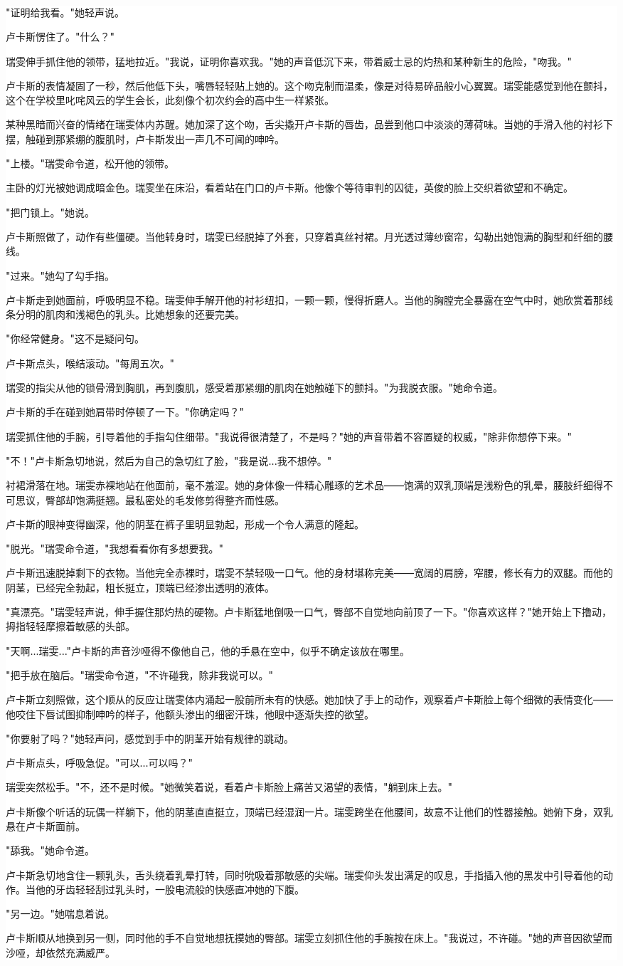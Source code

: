 "证明给我看。"她轻声说。

卢卡斯愣住了。"什么？"

瑞雯伸手抓住他的领带，猛地拉近。"我说，证明你喜欢我。"她的声音低沉下来，带着威士忌的灼热和某种新生的危险，"吻我。"

卢卡斯的表情凝固了一秒，然后他低下头，嘴唇轻轻贴上她的。这个吻克制而温柔，像是对待易碎品般小心翼翼。瑞雯能感觉到他在颤抖，这个在学校里叱咤风云的学生会长，此刻像个初次约会的高中生一样紧张。

某种黑暗而兴奋的情绪在瑞雯体内苏醒。她加深了这个吻，舌尖撬开卢卡斯的唇齿，品尝到他口中淡淡的薄荷味。当她的手滑入他的衬衫下摆，触碰到那紧绷的腹肌时，卢卡斯发出一声几不可闻的呻吟。

"上楼。"瑞雯命令道，松开他的领带。

主卧的灯光被她调成暗金色。瑞雯坐在床沿，看着站在门口的卢卡斯。他像个等待审判的囚徒，英俊的脸上交织着欲望和不确定。

"把门锁上。"她说。

卢卡斯照做了，动作有些僵硬。当他转身时，瑞雯已经脱掉了外套，只穿着真丝衬裙。月光透过薄纱窗帘，勾勒出她饱满的胸型和纤细的腰线。

"过来。"她勾了勾手指。

卢卡斯走到她面前，呼吸明显不稳。瑞雯伸手解开他的衬衫纽扣，一颗一颗，慢得折磨人。当他的胸膛完全暴露在空气中时，她欣赏着那线条分明的肌肉和浅褐色的乳头。比她想象的还要完美。

"你经常健身。"这不是疑问句。

卢卡斯点头，喉结滚动。"每周五次。"

瑞雯的指尖从他的锁骨滑到胸肌，再到腹肌，感受着那紧绷的肌肉在她触碰下的颤抖。"为我脱衣服。"她命令道。

卢卡斯的手在碰到她肩带时停顿了一下。"你确定吗？"

瑞雯抓住他的手腕，引导着他的手指勾住细带。"我说得很清楚了，不是吗？"她的声音带着不容置疑的权威，"除非你想停下来。"

"不！"卢卡斯急切地说，然后为自己的急切红了脸，"我是说...我不想停。"

衬裙滑落在地。瑞雯赤裸地站在他面前，毫不羞涩。她的身体像一件精心雕琢的艺术品——饱满的双乳顶端是浅粉色的乳晕，腰肢纤细得不可思议，臀部却饱满挺翘。最私密处的毛发修剪得整齐而性感。

卢卡斯的眼神变得幽深，他的阴茎在裤子里明显勃起，形成一个令人满意的隆起。

"脱光。"瑞雯命令道，"我想看看你有多想要我。"

卢卡斯迅速脱掉剩下的衣物。当他完全赤裸时，瑞雯不禁轻吸一口气。他的身材堪称完美——宽阔的肩膀，窄腰，修长有力的双腿。而他的阴茎，已经完全勃起，粗长挺立，顶端已经渗出透明的液体。

"真漂亮。"瑞雯轻声说，伸手握住那灼热的硬物。卢卡斯猛地倒吸一口气，臀部不自觉地向前顶了一下。"你喜欢这样？"她开始上下撸动，拇指轻轻摩擦着敏感的头部。

"天啊...瑞雯..."卢卡斯的声音沙哑得不像他自己，他的手悬在空中，似乎不确定该放在哪里。

"把手放在脑后。"瑞雯命令道，"不许碰我，除非我说可以。"

卢卡斯立刻照做，这个顺从的反应让瑞雯体内涌起一股前所未有的快感。她加快了手上的动作，观察着卢卡斯脸上每个细微的表情变化——他咬住下唇试图抑制呻吟的样子，他额头渗出的细密汗珠，他眼中逐渐失控的欲望。

"你要射了吗？"她轻声问，感觉到手中的阴茎开始有规律的跳动。

卢卡斯点头，呼吸急促。"可以...可以吗？"

瑞雯突然松手。"不，还不是时候。"她微笑着说，看着卢卡斯脸上痛苦又渴望的表情，"躺到床上去。"

卢卡斯像个听话的玩偶一样躺下，他的阴茎直直挺立，顶端已经湿润一片。瑞雯跨坐在他腰间，故意不让他们的性器接触。她俯下身，双乳悬在卢卡斯面前。

"舔我。"她命令道。

卢卡斯急切地含住一颗乳头，舌头绕着乳晕打转，同时吮吸着那敏感的尖端。瑞雯仰头发出满足的叹息，手指插入他的黑发中引导着他的动作。当他的牙齿轻轻刮过乳头时，一股电流般的快感直冲她的下腹。

"另一边。"她喘息着说。

卢卡斯顺从地换到另一侧，同时他的手不自觉地想抚摸她的臀部。瑞雯立刻抓住他的手腕按在床上。"我说过，不许碰。"她的声音因欲望而沙哑，却依然充满威严。
